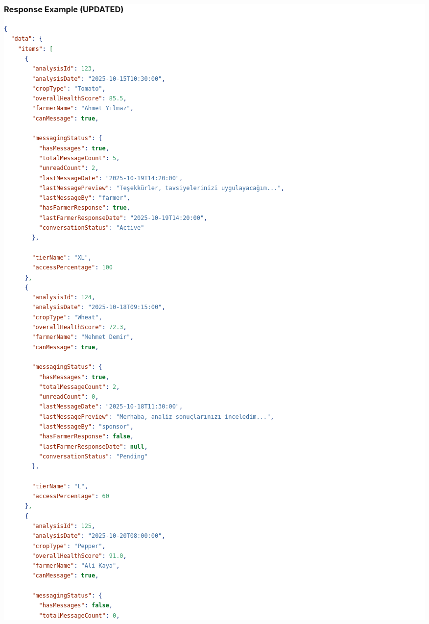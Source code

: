 ### Response Example (UPDATED)

```json
{
  "data": {
    "items": [
      {
        "analysisId": 123,
        "analysisDate": "2025-10-15T10:30:00",
        "cropType": "Tomato",
        "overallHealthScore": 85.5,
        "farmerName": "Ahmet Yılmaz",
        "canMessage": true,

        "messagingStatus": {
          "hasMessages": true,
          "totalMessageCount": 5,
          "unreadCount": 2,
          "lastMessageDate": "2025-10-19T14:20:00",
          "lastMessagePreview": "Teşekkürler, tavsiyelerinizi uygulayacağım...",
          "lastMessageBy": "farmer",
          "hasFarmerResponse": true,
          "lastFarmerResponseDate": "2025-10-19T14:20:00",
          "conversationStatus": "Active"
        },

        "tierName": "XL",
        "accessPercentage": 100
      },
      {
        "analysisId": 124,
        "analysisDate": "2025-10-18T09:15:00",
        "cropType": "Wheat",
        "overallHealthScore": 72.3,
        "farmerName": "Mehmet Demir",
        "canMessage": true,

        "messagingStatus": {
          "hasMessages": true,
          "totalMessageCount": 2,
          "unreadCount": 0,
          "lastMessageDate": "2025-10-18T11:30:00",
          "lastMessagePreview": "Merhaba, analiz sonuçlarınızı inceledim...",
          "lastMessageBy": "sponsor",
          "hasFarmerResponse": false,
          "lastFarmerResponseDate": null,
          "conversationStatus": "Pending"
        },

        "tierName": "L",
        "accessPercentage": 60
      },
      {
        "analysisId": 125,
        "analysisDate": "2025-10-20T08:00:00",
        "cropType": "Pepper",
        "overallHealthScore": 91.0,
        "farmerName": "Ali Kaya",
        "canMessage": true,

        "messagingStatus": {
          "hasMessages": false,
          "totalMessageCount": 0,
```